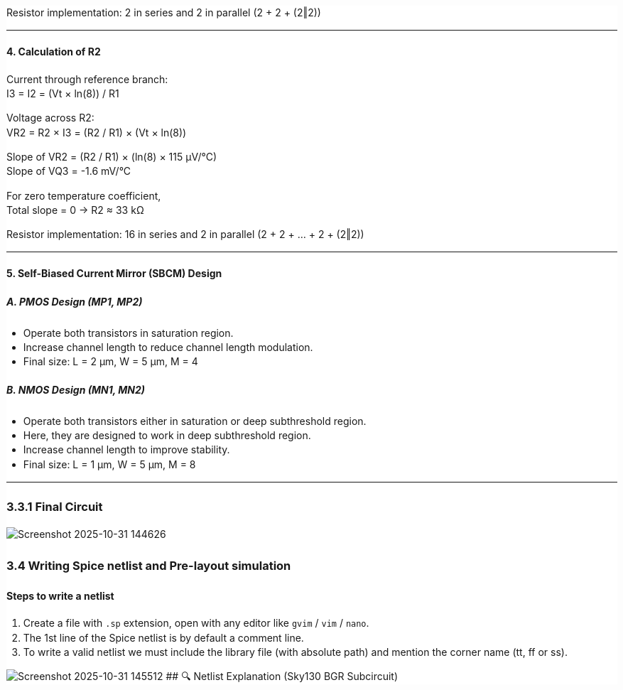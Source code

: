 Resistor implementation: 2 in series and 2 in parallel (2 + 2 + (2‖2))

---

#### 4. Calculation of R2

Current through reference branch:  
I3 = I2 = (Vt × ln(8)) / R1  

Voltage across R2:  
VR2 = R2 × I3 = (R2 / R1) × (Vt × ln(8))  

Slope of VR2 = (R2 / R1) × (ln(8) × 115 µV/°C)  
Slope of VQ3 = -1.6 mV/°C  

For zero temperature coefficient,  
Total slope = 0 → R2 ≈ 33 kΩ  

Resistor implementation: 16 in series and 2 in parallel (2 + 2 + … + 2 + (2‖2))

---

#### 5. Self-Biased Current Mirror (SBCM) Design

##### A. PMOS Design (MP1, MP2)

- Operate both transistors in saturation region.  
- Increase channel length to reduce channel length modulation.  
- Final size: L = 2 µm, W = 5 µm, M = 4  

##### B. NMOS Design (MN1, MN2)

- Operate both transistors either in saturation or deep subthreshold region.  
- Here, they are designed to work in deep subthreshold region.  
- Increase channel length to improve stability.  
- Final size: L = 1 µm, W = 5 µm, M = 8  

---
### 3.3.1 Final Circuit
<img width="1027" height="647" alt="Screenshot 2025-10-31 144626" src="https://github.com/user-attachments/assets/bcb02bda-5746-41d8-a6f6-3e4952a4ed85" />

### 3.4 Writing Spice netlist and Pre-layout simulation

#### Steps to write a netlist

1. Create a file with `.sp` extension, open with any editor like `gvim` / `vim` / `nano`.
2. The 1st line of the Spice netlist is by default a comment line.
3. To write a valid netlist we must include the library file (with absolute path) and mention the corner name (tt, ff or ss).

<img width="712" height="487" alt="Screenshot 2025-10-31 145512" src="https://github.com/user-attachments/assets/f2c4606a-b998-4c49-b491-bb91ff42a173" />
## 🔍 Netlist Explanation (Sky130 BGR Subcircuit)

